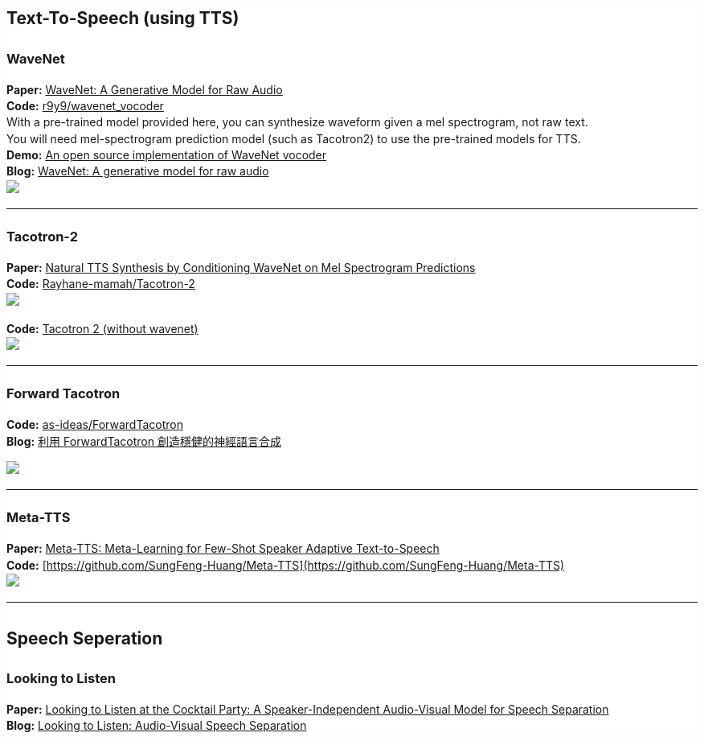 ## Text-To-Speech (using TTS)

### WaveNet
**Paper:** [WaveNet: A Generative Model for Raw Audio](https://arxiv.org/abs/1609.03499)<br>
**Code:** [r9y9/wavenet_vocoder](https://github.com/r9y9/wavenet_vocoder)<br>
With a pre-trained model provided here, you can synthesize waveform given a mel spectrogram, not raw text.<br>
You will need mel-spectrogram prediction model (such as Tacotron2) to use the pre-trained models for TTS.<br>
**Demo:** [An open source implementation of WaveNet vocoder](https://r9y9.github.io/wavenet_vocoder/)<br>
**Blog:** [WaveNet: A generative model for raw audio](https://deepmind.com/blog/article/wavenet-generative-model-raw-audio)<br>
![](https://lh3.googleusercontent.com/Zy5xK_i2F8sNH5tFtRa0SjbLp_CU7QwzS2iB5nf2ijIf_OYm-Q5D0SgoW9SmfbDF97tNEF7CmxaL-o6oLC8sGIrJ5HxWNk79dL1r7Rc=w1440-rw-v1)

---
### Tacotron-2
**Paper:** [Natural TTS Synthesis by Conditioning WaveNet on Mel Spectrogram Predictions](https://arxiv.org/abs/1712.05884)<br>
**Code:** [Rayhane-mamah/Tacotron-2](https://github.com/Rayhane-mamah/Tacotron-2)<br>
![](https://camo.githubusercontent.com/d6c3e238b30a49a31c947dd0c5b344c452b53ab5eb735dc79675b67c92a2cf96/68747470733a2f2f707265766965772e6962622e636f2f625538734c532f5461636f74726f6e5f325f4172636869746563747572652e706e67)

**Code:** [Tacotron 2 (without wavenet)](https://github.com/NVIDIA/tacotron2)<br>
![](https://github.com/NVIDIA/tacotron2/blob/master/tensorboard.png?raw=true)

---
### Forward Tacotron
**Code:** [as-ideas/ForwardTacotron](https://github.com/as-ideas/ForwardTacotron)<br>
**Blog:** [利用 ForwardTacotron 創造穩健的神經語言合成](https://blogs.nvidia.com.tw/2021/03/31/creating-robust-neural-speech-synthesis-with-forwardtacotron/)<br>

![](https://github.com/as-ideas/ForwardTacotron/blob/master/assets/model.png?raw=true)

---
### Meta-TTS
**Paper:** [Meta-TTS: Meta-Learning for Few-Shot Speaker Adaptive Text-to-Speech](https://arxiv.org/abs/2111.04040)<br>
**Code:** [https://github.com/SungFeng-Huang/Meta-TTS](https://github.com/SungFeng-Huang/Meta-TTS)<br>
![](https://github.com/SungFeng-Huang/Meta-TTS/blob/main/evaluation/images/meta-FastSpeech2.png?raw=true)

---
## Speech Seperation

### Looking to Listen
**Paper:** [Looking to Listen at the Cocktail Party: A Speaker-Independent Audio-Visual Model for Speech Separation](https://arxiv.org/abs/1804.03619)<br>
**Blog:** [Looking to Listen: Audio-Visual Speech Separation](https://ai.googleblog.com/2018/04/looking-to-listen-audio-visual-speech.html)<br>
